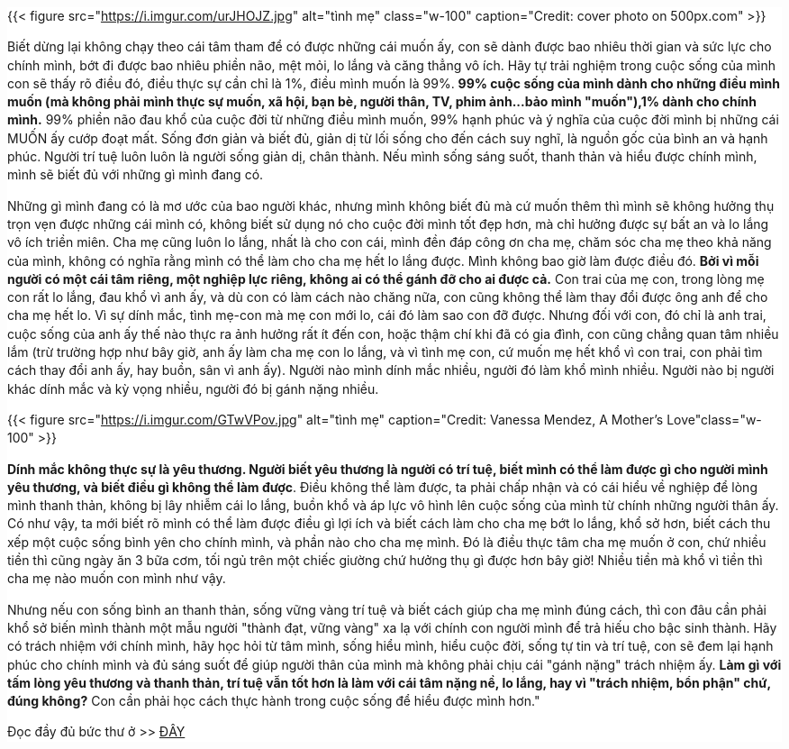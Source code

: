 
{{< figure src="https://i.imgur.com/urJHOJZ.jpg" alt="tình mẹ" class="w-100" caption="Credit: cover photo on 500px.com" >}}


Biết dừng lại không chạy theo cái tâm tham để có được những cái muốn ấy, con sẽ dành được bao nhiêu thời gian và sức lực cho chính mình, bớt đi được bao nhiêu phiền não, mệt mỏi, lo lắng và căng thẳng vô ích. Hãy tự trải nghiệm trong cuộc sống của mình con sẽ thấy rõ điều đó, điều thực sự cần chỉ là 1%, điều mình muốn là 99%. **99% cuộc sống của mình dành cho những điều mình muốn (mà không phải mình thực sự muốn, xã hội, bạn bè, người thân, TV, phim ảnh...bảo mình "muốn"),1% dành cho chính mình.** 99% phiền não đau khổ của cuộc đời từ những điều mình muốn, 99% hạnh phúc và ý nghĩa của cuộc đời mình bị những cái MUỐN ấy cướp đoạt mất. Sống đơn giản và biết đủ, giản dị từ lối sống cho đến cách suy nghĩ, là nguồn gốc của bình an và hạnh phúc. Người trí tuệ luôn luôn là người sống giản dị, chân thành. Nếu mình sống sáng suốt, thanh thản và hiểu được chính mình, mình sẽ biết đủ với những gì mình đang có.

Những gì mình đang có là mơ ước của bao người khác, nhưng mình không biết đủ mà cứ muốn thêm thì mình sẽ không hưởng thụ trọn vẹn được những cái mình có, không biết sử dụng nó cho cuộc đời mình tốt đẹp hơn, mà chỉ hưởng được sự bất an và lo lắng vô ích triền miên. Cha mẹ cũng luôn lo lắng, nhất là cho con cái, mình đền đáp công ơn cha mẹ, chăm sóc cha mẹ theo khả năng của mình, không có nghĩa rằng mình có thể làm cho cha mẹ hết lo lắng được. Mình không bao giờ làm được điều đó. **Bởi vì mỗi người có một cái tâm riêng, một nghiệp lực riêng, không ai có thể gánh đỡ cho ai được cả.** Con trai của mẹ con, trong lòng mẹ con rất lo lắng, đau khổ vì anh ấy, và dù con có làm cách nào chăng nữa, con cũng không thể làm thay đổi được ông anh để cho cha mẹ hết lo. Vì sự dính mắc, tình mẹ-con mà mẹ con mới lo, cái đó làm sao con đỡ được. Nhưng đối với con, đó chỉ là anh trai, cuộc sống của anh ấy thế nào thực ra ảnh hưởng rất ít đến con, hoặc thậm chí khi đã có gia đình, con cũng chẳng quan tâm nhiều lắm (trừ trường hợp như bây giờ, anh ấy làm cha mẹ con lo lắng, và vì tình mẹ con, cứ muốn mẹ hết khổ vì con trai, con phải tìm cách thay đổi anh ấy, hay buồn, sân vì anh ấy). Người nào mình dính mắc nhiều, người đó làm khổ mình nhiều. Người nào bị người khác dính mắc và kỳ vọng nhiều, người đó bị gánh nặng nhiều. 


{{< figure src="https://i.imgur.com/GTwVPov.jpg" alt="tình mẹ" caption="Credit: Vanessa Mendez, A Mother’s Love"class="w-100"  >}}


**Dính mắc không thực sự là yêu thương. Người biết yêu thương là người có trí tuệ, biết mình có thể làm được gì cho người mình yêu thương, và biết điều gì không thể làm được**. Điều không thể làm được, ta phải chấp nhận và có cái hiểu về nghiệp để lòng mình thanh thản, không bị lây nhiễm cái lo lắng, buồn khổ và áp lực vô hình lên cuộc sống của mình từ chính những người thân ấy. Có như vậy, ta mới biết rõ mình có thể làm được điều gì lợi ích và biết cách làm cho cha mẹ bớt lo lắng, khổ sở hơn, biết cách thu xếp một cuộc sống bình yên cho chính mình, và phần nào cho cha mẹ mình. Đó là điều thực tâm cha mẹ muốn ở con, chứ nhiều tiền thì cũng ngày ăn 3 bữa cơm, tối ngủ trên một chiếc giường chứ hưởng thụ gì được hơn bây giờ! Nhiều tiền mà khổ vì tiền thì cha mẹ nào muốn con mình như vậy.

Nhưng nếu con sống bình an thanh thản, sống vững vàng trí tuệ và biết cách giúp cha mẹ mình đúng cách, thì con đâu cần phải khổ sở biến mình thành một mẫu người "thành đạt, vững vàng" xa lạ với chính con người mình để trả hiếu cho bậc sinh thành. Hãy có trách nhiệm với chính mình, hãy học hỏi từ tâm mình, sống hiểu mình, hiểu cuộc đời, sống tự tin và trí tuệ, con sẽ đem lại hạnh phúc cho chính mình và đủ sáng suốt để giúp người thân của mình mà không phải chịu cái "gánh nặng" trách nhiệm ấy. **Làm gì với tấm lòng yêu thương và thanh thản, trí tuệ vẫn tốt hơn là làm với cái tâm nặng nề, lo lắng, hay vì "trách nhiệm, bổn phận" chứ, đúng không?** Con cần phải học cách thực hành trong cuộc sống để hiểu được mình hơn."

Đọc đầy đủ bức thư ở >> [ĐÂY](http://sutamphap.com/thu-thay-tro/ban-khoan-cuoc-song)
